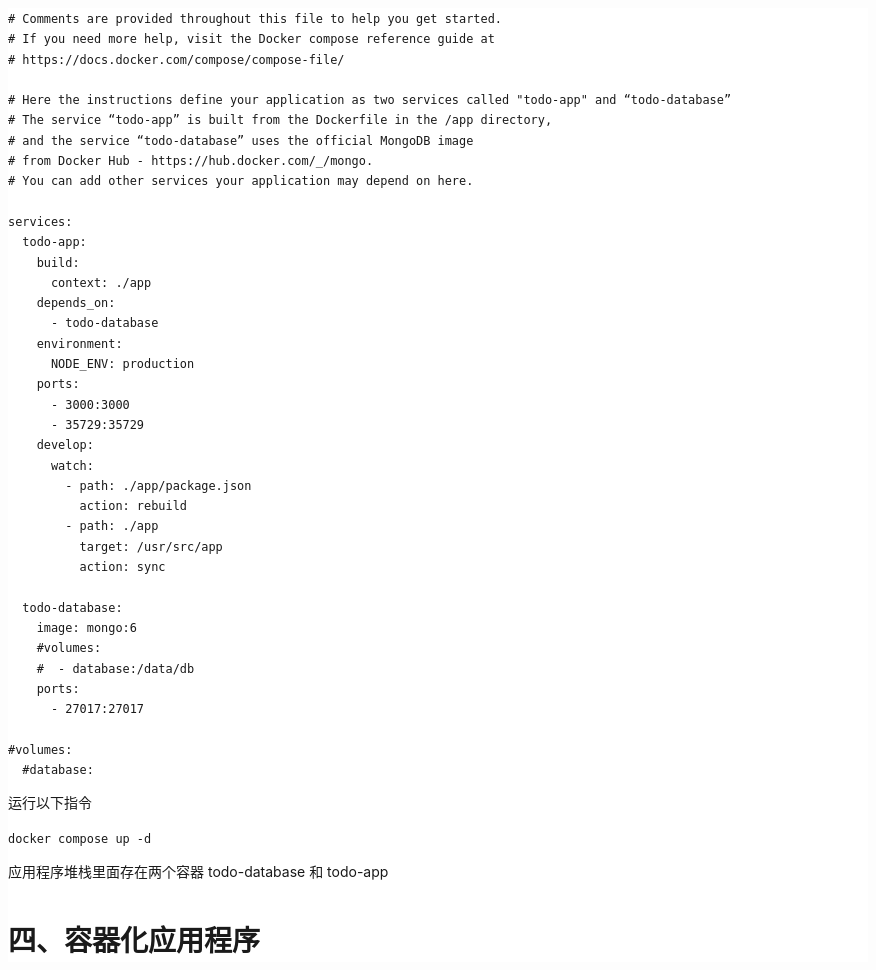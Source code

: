 ```
# Comments are provided throughout this file to help you get started.
# If you need more help, visit the Docker compose reference guide at
# https://docs.docker.com/compose/compose-file/

# Here the instructions define your application as two services called "todo-app" and “todo-database”
# The service “todo-app” is built from the Dockerfile in the /app directory,
# and the service “todo-database” uses the official MongoDB image 
# from Docker Hub - https://hub.docker.com/_/mongo. 
# You can add other services your application may depend on here.

services:
  todo-app:
    build:
      context: ./app
    depends_on:
      - todo-database
    environment:
      NODE_ENV: production
    ports:
      - 3000:3000
      - 35729:35729
    develop:
      watch:
        - path: ./app/package.json
          action: rebuild
        - path: ./app
          target: /usr/src/app
          action: sync

  todo-database:
    image: mongo:6
    #volumes: 
    #  - database:/data/db
    ports:
      - 27017:27017

#volumes:
  #database:
```

运行以下指令

```
docker compose up -d
```

应用程序堆栈里面存在两个容器 todo-database 和 todo-app



# 四、容器化应用程序
